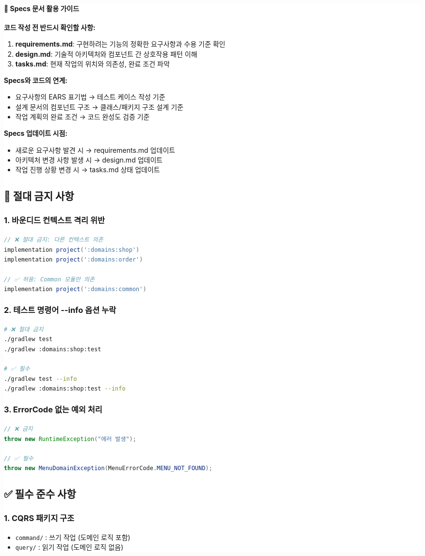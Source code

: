 #### 🎯 Specs 문서 활용 가이드

**코드 작성 전 반드시 확인할 사항:**
1. **requirements.md**: 구현하려는 기능의 정확한 요구사항과 수용 기준 확인
2. **design.md**: 기술적 아키텍처와 컴포넌트 간 상호작용 패턴 이해
3. **tasks.md**: 현재 작업의 위치와 의존성, 완료 조건 파악

**Specs와 코드의 연계:**
- 요구사항의 EARS 표기법 → 테스트 케이스 작성 기준
- 설계 문서의 컴포넌트 구조 → 클래스/패키지 구조 설계 기준  
- 작업 계획의 완료 조건 → 코드 완성도 검증 기준

**Specs 업데이트 시점:**
- 새로운 요구사항 발견 시 → requirements.md 업데이트
- 아키텍처 변경 사항 발생 시 → design.md 업데이트  
- 작업 진행 상황 변경 시 → tasks.md 상태 업데이트

## 🚨 절대 금지 사항

### 1. 바운디드 컨텍스트 격리 위반
```gradle
// ❌ 절대 금지: 다른 컨텍스트 의존
implementation project(':domains:shop')
implementation project(':domains:order')

// ✅ 허용: Common 모듈만 의존
implementation project(':domains:common')
```

### 2. 테스트 명령어 --info 옵션 누락
```bash
# ❌ 절대 금지
./gradlew test
./gradlew :domains:shop:test

# ✅ 필수
./gradlew test --info
./gradlew :domains:shop:test --info
```

### 3. ErrorCode 없는 예외 처리
```java
// ❌ 금지
throw new RuntimeException("에러 발생");

// ✅ 필수
throw new MenuDomainException(MenuErrorCode.MENU_NOT_FOUND);
```

## ✅ 필수 준수 사항

### 1. CQRS 패키지 구조
- `command/` : 쓰기 작업 (도메인 로직 포함)
- `query/` : 읽기 작업 (도메인 로직 없음)
